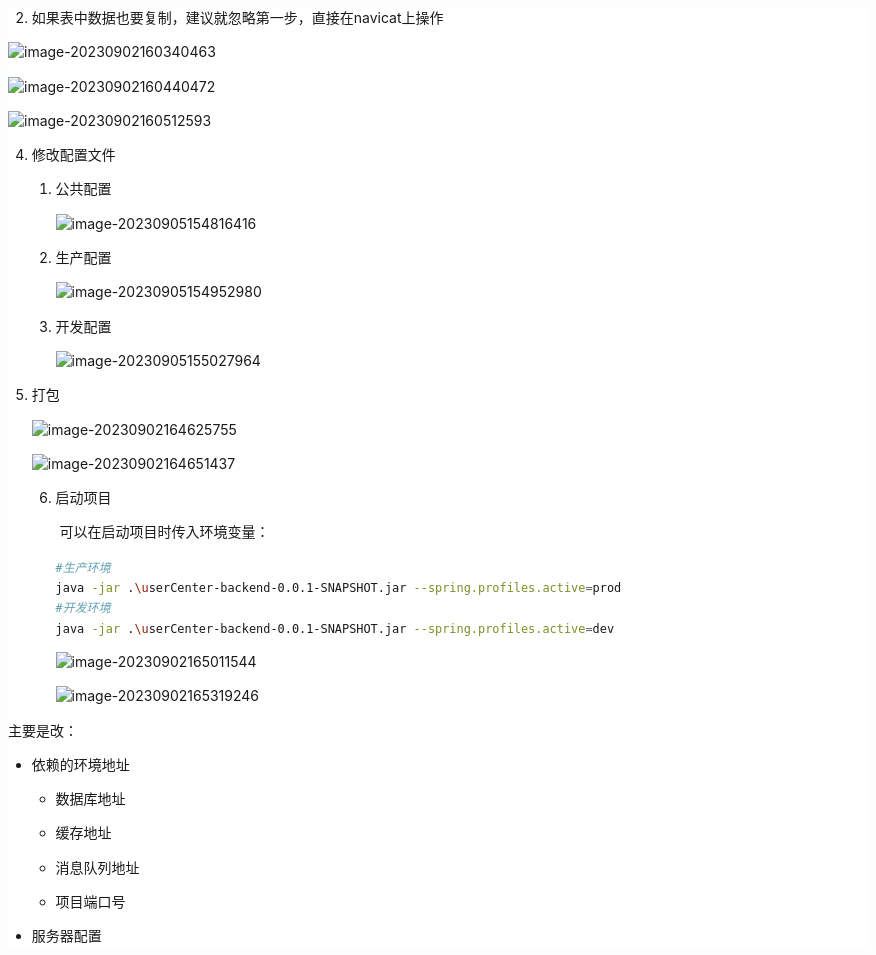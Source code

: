    2. 如果表中数据也要复制，建议就忽略第一步，直接在navicat上操作

   ![image-20230902160340463](../1ranxu/userCenter-image/image-20230902160340463.png)

   ![image-20230902160440472](../1ranxu/userCenter-image/image-20230902160440472.png)

   ![image-20230902160512593](../1ranxu/userCenter-image/image-20230902160512593.png)

4. 修改配置文件

   1. 公共配置

      ![image-20230905154816416](../1ranxu/userCenter-image/image-20230905154816416.png)

   2. 生产配置

      ![image-20230905154952980](../1ranxu/userCenter-image/image-20230905154952980.png)

   3. 开发配置

      ![image-20230905155027964](../1ranxu/userCenter-image/image-20230905155027964.png)

5. 打包

   ![image-20230902164625755](../1ranxu/userCenter-image/image-20230902164625755.png)

   ![image-20230902164651437](../1ranxu/userCenter-image/image-20230902164651437.png)

   6. 启动项目

      ​			可以在启动项目时传入环境变量：

      ```bash
      #生产环境
      java -jar .\userCenter-backend-0.0.1-SNAPSHOT.jar --spring.profiles.active=prod
      #开发环境
      java -jar .\userCenter-backend-0.0.1-SNAPSHOT.jar --spring.profiles.active=dev
      ```

      ![image-20230902165011544](../1ranxu/userCenter-image/image-20230902165011544.png)

      ![image-20230902165319246](../1ranxu/userCenter-image/image-20230902165319246.png)	

主要是改：

- 依赖的环境地址

  - 数据库地址

  - 缓存地址

  - 消息队列地址

  - 项目端口号

- 服务器配置
